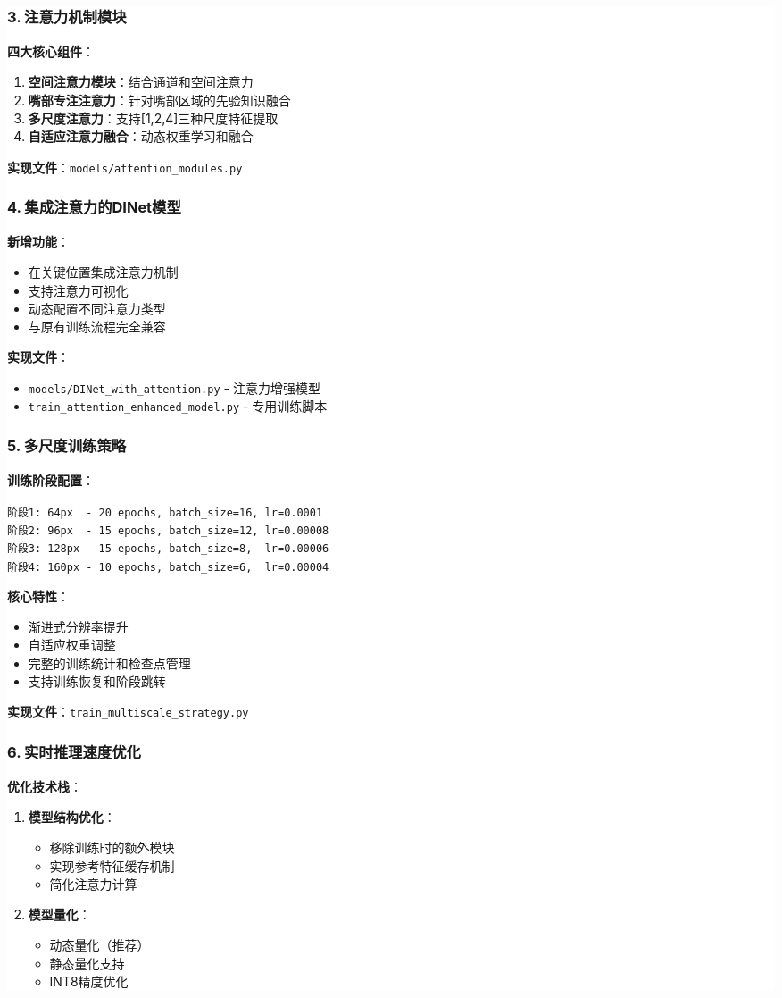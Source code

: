 ### 3. 注意力机制模块

**四大核心组件**：

1. **空间注意力模块**：结合通道和空间注意力
2. **嘴部专注注意力**：针对嘴部区域的先验知识融合
3. **多尺度注意力**：支持[1,2,4]三种尺度特征提取
4. **自适应注意力融合**：动态权重学习和融合

**实现文件**：`models/attention_modules.py`

### 4. 集成注意力的DINet模型

**新增功能**：
- 在关键位置集成注意力机制
- 支持注意力可视化
- 动态配置不同注意力类型
- 与原有训练流程完全兼容

**实现文件**：
- `models/DINet_with_attention.py` - 注意力增强模型
- `train_attention_enhanced_model.py` - 专用训练脚本

### 5. 多尺度训练策略

**训练阶段配置**：
```
阶段1: 64px  - 20 epochs, batch_size=16, lr=0.0001
阶段2: 96px  - 15 epochs, batch_size=12, lr=0.00008
阶段3: 128px - 15 epochs, batch_size=8,  lr=0.00006
阶段4: 160px - 10 epochs, batch_size=6,  lr=0.00004
```

**核心特性**：
- 渐进式分辨率提升
- 自适应权重调整
- 完整的训练统计和检查点管理
- 支持训练恢复和阶段跳转

**实现文件**：`train_multiscale_strategy.py`

### 6. 实时推理速度优化

**优化技术栈**：

1. **模型结构优化**：
   - 移除训练时的额外模块
   - 实现参考特征缓存机制
   - 简化注意力计算

2. **模型量化**：
   - 动态量化（推荐）
   - 静态量化支持
   - INT8精度优化
